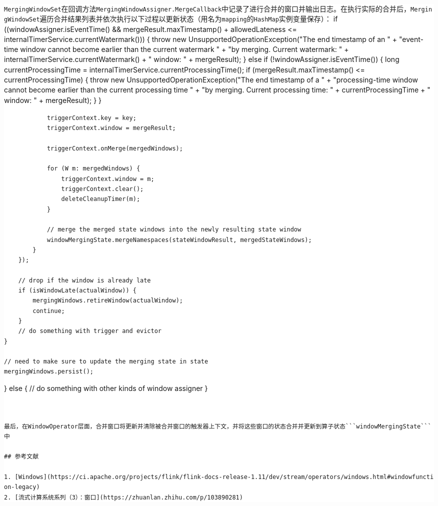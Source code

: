 ```MergingWindowSet```在回调方法```MergingWindowAssigner.MergeCallback```中记录了进行合并的窗口并输出日志。在执行实际的合并后，```MergingWindowSet```遍历合并结果列表并依次执行以下过程以更新状态（用名为```mapping```的```HashMap```实例变量保存）：
				if ((windowAssigner.isEventTime() && mergeResult.maxTimestamp() + allowedLateness <= internalTimerService.currentWatermark())) {
					throw new UnsupportedOperationException("The end timestamp of an " +
							"event-time window cannot become earlier than the current watermark " +
							"by merging. Current watermark: " + internalTimerService.currentWatermark() +
							" window: " + mergeResult);
				} else if (!windowAssigner.isEventTime()) {
					long currentProcessingTime = internalTimerService.currentProcessingTime();
					if (mergeResult.maxTimestamp() <= currentProcessingTime) {
						throw new UnsupportedOperationException("The end timestamp of a " +
							"processing-time window cannot become earlier than the current processing time " +
							"by merging. Current processing time: " + currentProcessingTime +
							" window: " + mergeResult);
					}
				}

				triggerContext.key = key;
				triggerContext.window = mergeResult;

				triggerContext.onMerge(mergedWindows);

				for (W m: mergedWindows) {
					triggerContext.window = m;
					triggerContext.clear();
					deleteCleanupTimer(m);
				}

				// merge the merged state windows into the newly resulting state window
				windowMergingState.mergeNamespaces(stateWindowResult, mergedStateWindows);
			}
		});

		// drop if the window is already late
		if (isWindowLate(actualWindow)) {
			mergingWindows.retireWindow(actualWindow);
			continue;
		}
        // do something with trigger and evictor
	}

	// need to make sure to update the merging state in state
	mergingWindows.persist();
} else {
    // do something with other kinds of window assigner
}
```


最后，在WindowOperator层面，合并窗口将更新并清除被合并窗口的触发器上下文，并将这些窗口的状态合并并更新到算子状态```windowMergingState```中

## 参考文献

1. [Windows](https://ci.apache.org/projects/flink/flink-docs-release-1.11/dev/stream/operators/windows.html#windowfunction-legacy)
2. [流式计算系统系列（3）：窗口](https://zhuanlan.zhihu.com/p/103890281)